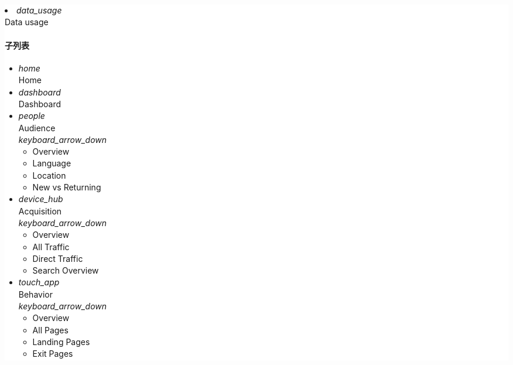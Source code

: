   <li class="mdui-list-item mdui-ripple">
    <i class="mdui-list-item-icon mdui-icon material-icons">data_usage</i>
    <div class="mdui-list-item-content">Data usage</div>
  </li>

</ul>

#### 子列表
<ul class="mdui-list" mdui-collapse="{accordion: true}">

  <li class="mdui-list-item mdui-ripple">
    <i class="mdui-list-item-icon mdui-icon material-icons">home</i>
    <div class="mdui-list-item-content">Home</div>
  </li>

  <li class="mdui-list-item mdui-ripple">
    <i class="mdui-list-item-icon mdui-icon material-icons">dashboard</i>
    <div class="mdui-list-item-content">Dashboard</div>
  </li>

  <li class="mdui-collapse-item mdui-collapse-item-open">
    <div class="mdui-collapse-item-header mdui-list-item mdui-ripple">
      <i class="mdui-list-item-icon mdui-icon material-icons">people</i>
      <div class="mdui-list-item-content">Audience</div>
      <i class="mdui-collapse-item-arrow mdui-icon material-icons">keyboard_arrow_down</i>
    </div>
    <ul class="mdui-collapse-item-body mdui-list mdui-list-dense">
      <li class="mdui-list-item mdui-ripple">Overview</li>
      <li class="mdui-list-item mdui-ripple">Language</li>
      <li class="mdui-list-item mdui-ripple">Location</li>
      <li class="mdui-list-item mdui-ripple">New vs Returning</li>
    </ul>
  </li>

  <li class="mdui-collapse-item">
    <div class="mdui-collapse-item-header mdui-list-item mdui-ripple">
      <i class="mdui-list-item-icon mdui-icon material-icons">device_hub</i>
      <div class="mdui-list-item-content">Acquisition</div>
      <i class="mdui-collapse-item-arrow mdui-icon material-icons">keyboard_arrow_down</i>
    </div>
    <ul class="mdui-collapse-item-body mdui-list mdui-list-dense">
      <li class="mdui-list-item mdui-ripple">Overview</li>
      <li class="mdui-list-item mdui-ripple">All Traffic</li>
      <li class="mdui-list-item mdui-ripple">Direct Traffic</li>
      <li class="mdui-list-item mdui-ripple">Search Overview</li>
    </ul>
  </li>

  <li class="mdui-collapse-item">
    <div class="mdui-collapse-item-header mdui-list-item mdui-ripple">
      <i class="mdui-list-item-icon mdui-icon material-icons">touch_app</i>
      <div class="mdui-list-item-content">Behavior</div>
      <i class="mdui-collapse-item-arrow mdui-icon material-icons">keyboard_arrow_down</i>
    </div>
    <ul class="mdui-collapse-item-body mdui-list mdui-list-dense">
      <li class="mdui-list-item mdui-ripple">Overview</li>
      <li class="mdui-list-item mdui-ripple">All Pages</li>
      <li class="mdui-list-item mdui-ripple">Landing Pages</li>
      <li class="mdui-list-item mdui-ripple">Exit Pages</li>
    </ul>
  </li>
